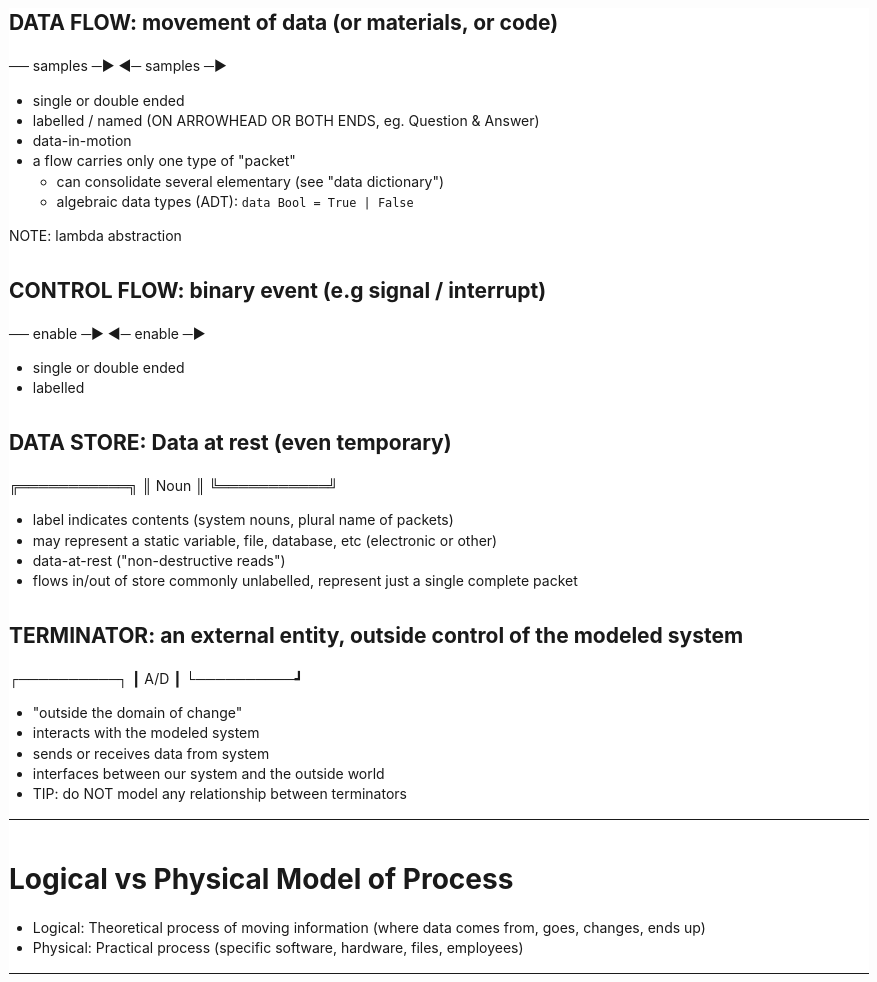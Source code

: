 ## DATA FLOW: movement of data (or materials, or code)

── samples ─▶
◀─ samples ─▶

- single or double ended
- labelled / named (ON ARROWHEAD OR BOTH ENDS, eg. Question & Answer)
- data-in-motion
- a flow carries only one type of "packet"
    - can consolidate several elementary (see "data dictionary")
    - algebraic data types (ADT): `data Bool = True | False`

NOTE: lambda abstraction

## CONTROL FLOW: binary event (e.g signal / interrupt)

── enable ─▶
◀─ enable ─▶

- single or double ended
- labelled

## DATA STORE: Data at rest (even temporary)

  ╔═══════════╗
  ║ Noun      ║
  ╚═══════════╝

- label indicates contents (system nouns, plural name of packets)
- may represent a static variable, file, database, etc (electronic or other)
- data-at-rest ("non-destructive reads")
- flows in/out of store commonly unlabelled, represent just a single complete packet

## TERMINATOR: an external entity, outside control of the modeled system

  ┌──────────┐
  ┃ A/D      ┃
  └──────────┛

- "outside the domain of change"
- interacts with the modeled system
- sends or receives data from system
- interfaces between our system and the outside world
- TIP: do NOT model any relationship between terminators

---

# Logical vs Physical Model of Process

- Logical: Theoretical process of moving information (where data comes from, goes, changes, ends up)
- Physical: Practical process (specific software, hardware, files, employees)

---